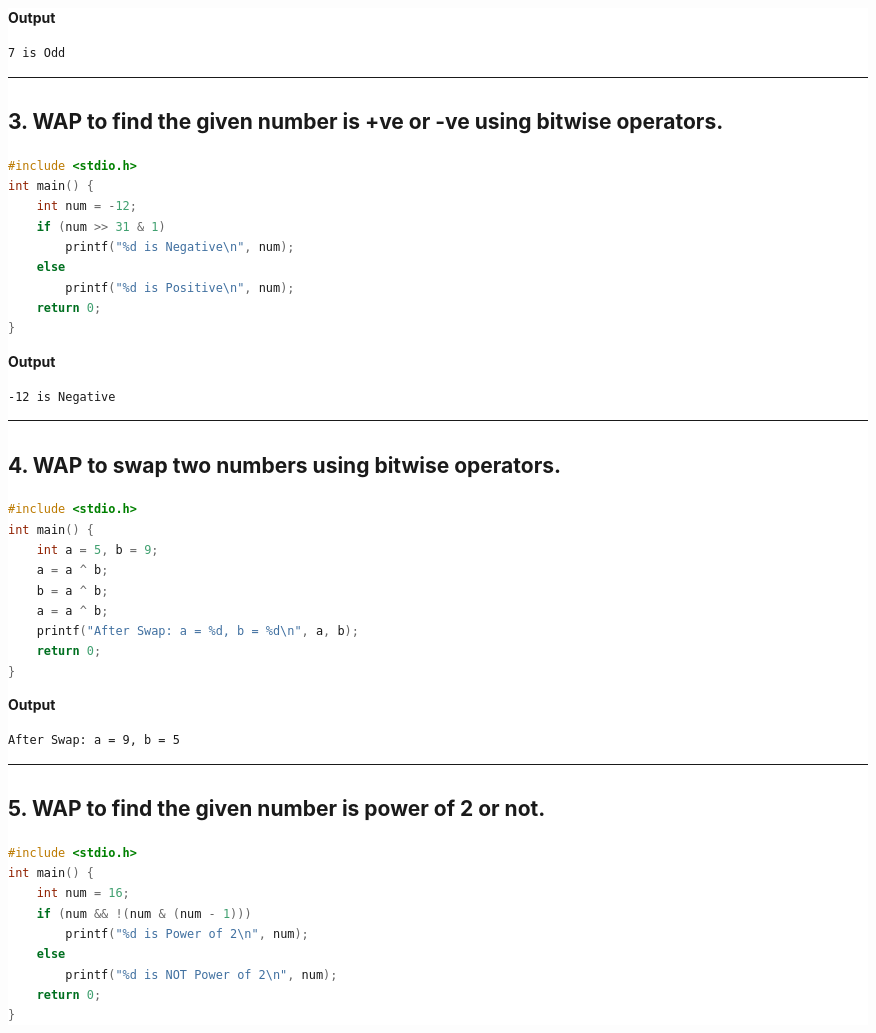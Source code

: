 **Output**
```
7 is Odd
```

---

## 3. WAP to find the given number is +ve or -ve using bitwise operators.  

```c
#include <stdio.h>
int main() {
    int num = -12;
    if (num >> 31 & 1)
        printf("%d is Negative\n", num);
    else
        printf("%d is Positive\n", num);
    return 0;
}
```

**Output**
```
-12 is Negative
```

---

## 4. WAP to swap two numbers using bitwise operators.  

```c
#include <stdio.h>
int main() {
    int a = 5, b = 9;
    a = a ^ b;
    b = a ^ b;
    a = a ^ b;
    printf("After Swap: a = %d, b = %d\n", a, b);
    return 0;
}
```

**Output**
```
After Swap: a = 9, b = 5
```

---

## 5. WAP to find the given number is power of 2 or not.  

```c
#include <stdio.h>
int main() {
    int num = 16;
    if (num && !(num & (num - 1)))
        printf("%d is Power of 2\n", num);
    else
        printf("%d is NOT Power of 2\n", num);
    return 0;
}
```
